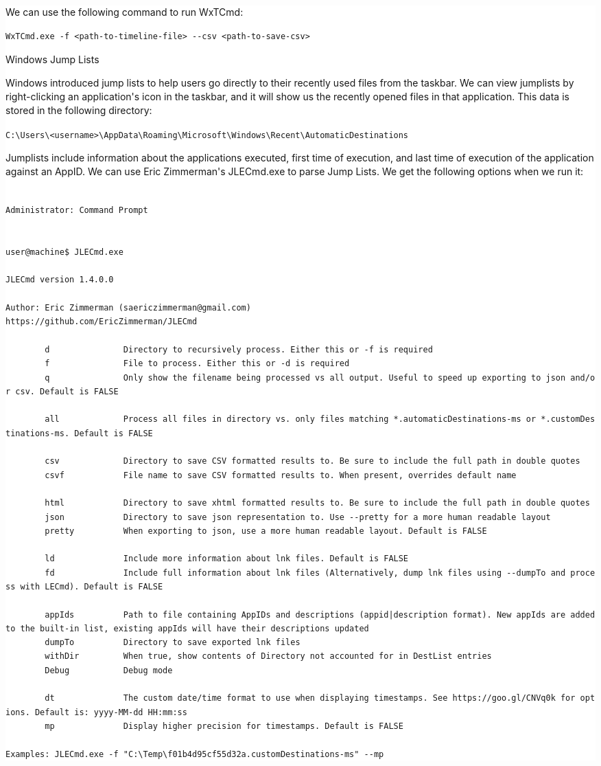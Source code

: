 ```
```

We can use the following command to run WxTCmd:

	WxTCmd.exe -f <path-to-timeline-file> --csv <path-to-save-csv>

Windows Jump Lists

Windows introduced jump lists to help users go directly to their recently used files from the taskbar. We can view jumplists by right-clicking an application's icon in the taskbar, and it will show us the recently opened files in that application. This data is stored in the following directory:

	C:\Users\<username>\AppData\Roaming\Microsoft\Windows\Recent\AutomaticDestinations

Jumplists include information about the applications executed, first time of execution, and last time of execution of the application against an AppID.
We can use Eric Zimmerman's JLECmd.exe to parse Jump Lists. We get the following options when we run it:

```

Administrator: Command Prompt

           
user@machine$ JLECmd.exe

JLECmd version 1.4.0.0

Author: Eric Zimmerman (saericzimmerman@gmail.com)
https://github.com/EricZimmerman/JLECmd

        d               Directory to recursively process. Either this or -f is required
        f               File to process. Either this or -d is required
        q               Only show the filename being processed vs all output. Useful to speed up exporting to json and/or csv. Default is FALSE

        all             Process all files in directory vs. only files matching *.automaticDestinations-ms or *.customDestinations-ms. Default is FALSE

        csv             Directory to save CSV formatted results to. Be sure to include the full path in double quotes
        csvf            File name to save CSV formatted results to. When present, overrides default name

        html            Directory to save xhtml formatted results to. Be sure to include the full path in double quotes
        json            Directory to save json representation to. Use --pretty for a more human readable layout
        pretty          When exporting to json, use a more human readable layout. Default is FALSE

        ld              Include more information about lnk files. Default is FALSE
        fd              Include full information about lnk files (Alternatively, dump lnk files using --dumpTo and process with LECmd). Default is FALSE

        appIds          Path to file containing AppIDs and descriptions (appid|description format). New appIds are added to the built-in list, existing appIds will have their descriptions updated
        dumpTo          Directory to save exported lnk files
        withDir         When true, show contents of Directory not accounted for in DestList entries
        Debug           Debug mode

        dt              The custom date/time format to use when displaying timestamps. See https://goo.gl/CNVq0k for options. Default is: yyyy-MM-dd HH:mm:ss
        mp              Display higher precision for timestamps. Default is FALSE

Examples: JLECmd.exe -f "C:\Temp\f01b4d95cf55d32a.customDestinations-ms" --mp
```